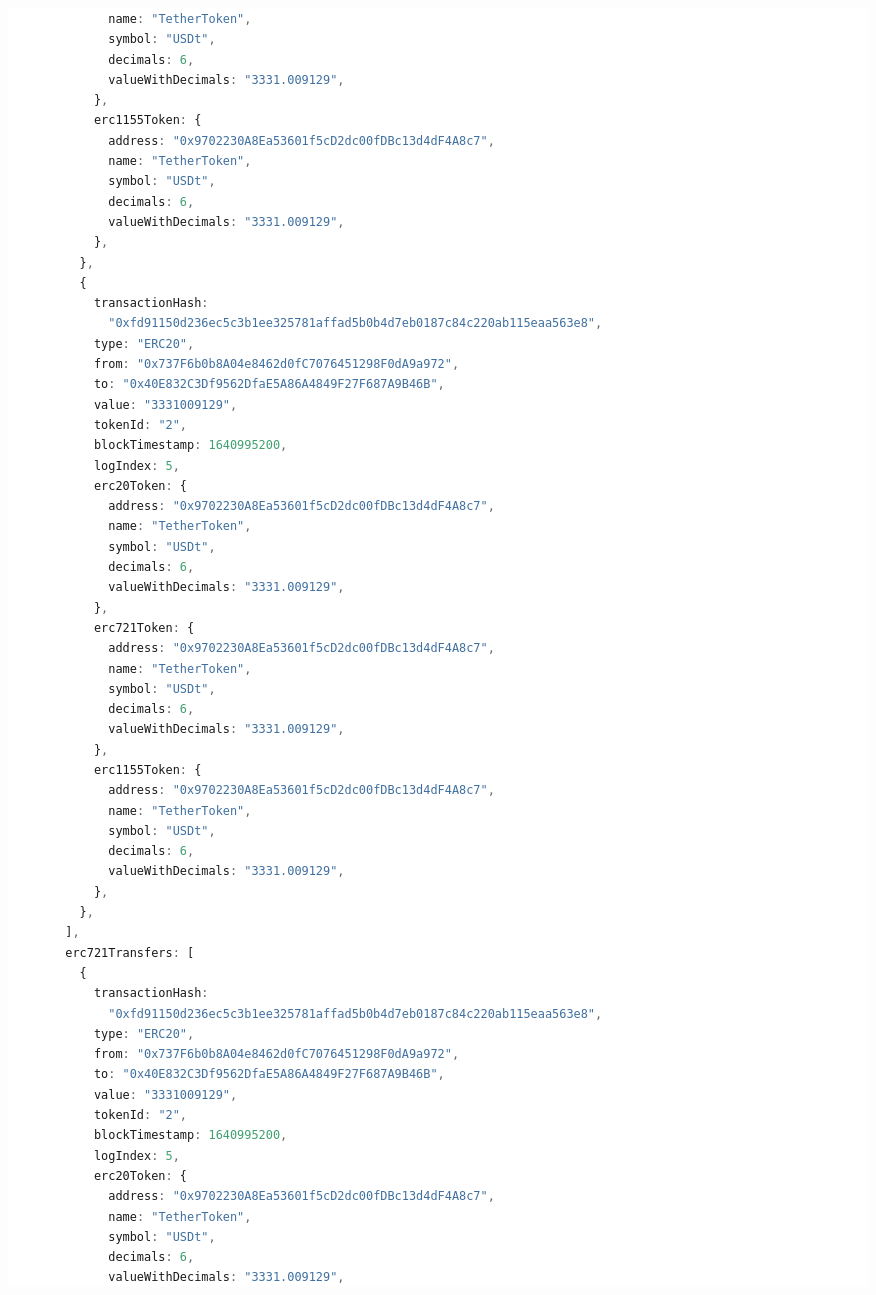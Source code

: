 ```typescript
              name: "TetherToken",
              symbol: "USDt",
              decimals: 6,
              valueWithDecimals: "3331.009129",
            },
            erc1155Token: {
              address: "0x9702230A8Ea53601f5cD2dc00fDBc13d4dF4A8c7",
              name: "TetherToken",
              symbol: "USDt",
              decimals: 6,
              valueWithDecimals: "3331.009129",
            },
          },
          {
            transactionHash:
              "0xfd91150d236ec5c3b1ee325781affad5b0b4d7eb0187c84c220ab115eaa563e8",
            type: "ERC20",
            from: "0x737F6b0b8A04e8462d0fC7076451298F0dA9a972",
            to: "0x40E832C3Df9562DfaE5A86A4849F27F687A9B46B",
            value: "3331009129",
            tokenId: "2",
            blockTimestamp: 1640995200,
            logIndex: 5,
            erc20Token: {
              address: "0x9702230A8Ea53601f5cD2dc00fDBc13d4dF4A8c7",
              name: "TetherToken",
              symbol: "USDt",
              decimals: 6,
              valueWithDecimals: "3331.009129",
            },
            erc721Token: {
              address: "0x9702230A8Ea53601f5cD2dc00fDBc13d4dF4A8c7",
              name: "TetherToken",
              symbol: "USDt",
              decimals: 6,
              valueWithDecimals: "3331.009129",
            },
            erc1155Token: {
              address: "0x9702230A8Ea53601f5cD2dc00fDBc13d4dF4A8c7",
              name: "TetherToken",
              symbol: "USDt",
              decimals: 6,
              valueWithDecimals: "3331.009129",
            },
          },
        ],
        erc721Transfers: [
          {
            transactionHash:
              "0xfd91150d236ec5c3b1ee325781affad5b0b4d7eb0187c84c220ab115eaa563e8",
            type: "ERC20",
            from: "0x737F6b0b8A04e8462d0fC7076451298F0dA9a972",
            to: "0x40E832C3Df9562DfaE5A86A4849F27F687A9B46B",
            value: "3331009129",
            tokenId: "2",
            blockTimestamp: 1640995200,
            logIndex: 5,
            erc20Token: {
              address: "0x9702230A8Ea53601f5cD2dc00fDBc13d4dF4A8c7",
              name: "TetherToken",
              symbol: "USDt",
              decimals: 6,
              valueWithDecimals: "3331.009129",
```